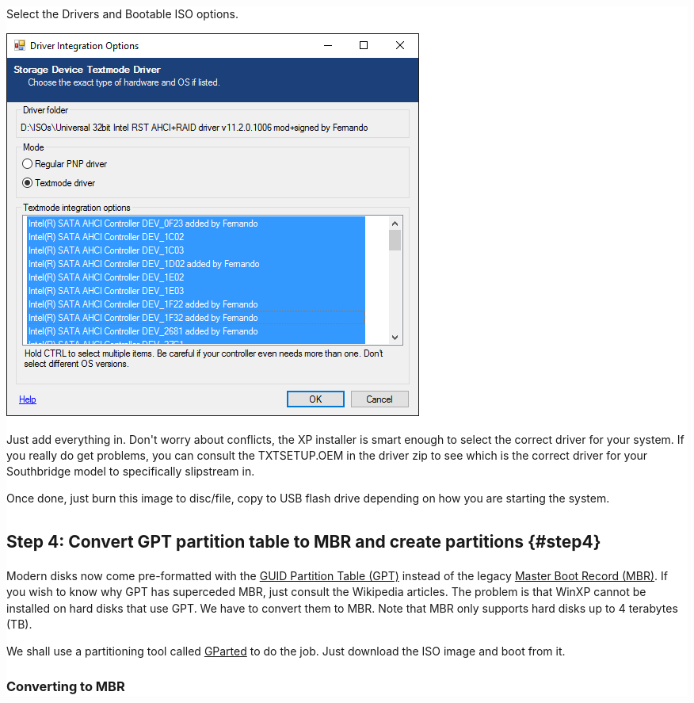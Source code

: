 Select the Drivers and Bootable ISO options.

[![modernxp-nlite-driver-integration](images/modernxp-nlite-driver-integration.png)](images/modernxp-nlite-driver-integration.png)

Just add everything in. Don't worry about conflicts, the XP installer is smart enough to select the correct driver for your system. If you really do get problems, you can consult the TXTSETUP.OEM in the driver zip to see which is the correct driver for your Southbridge model to specifically slipstream in.

Once done, just burn this image to disc/file, copy to USB flash drive depending on how you are starting the system.

## Step 4: Convert GPT partition table to MBR and create partitions {#step4}

Modern disks now come pre-formatted with the [GUID Partition Table (GPT)](https://en.wikipedia.org/wiki/GUID_Partition_Table) instead of the legacy [Master Boot Record (MBR)](https://en.wikipedia.org/wiki/Master_boot_record). If you wish to know why GPT has superceded MBR, just consult the Wikipedia articles. The problem is that WinXP cannot be installed on hard disks that use GPT. We have to convert them to MBR. Note that MBR only supports hard disks up to 4 terabytes (TB).

We shall use a partitioning tool called [GParted](http://gparted.org/) to do the job. Just download the ISO image and boot from it.

### Converting to MBR
